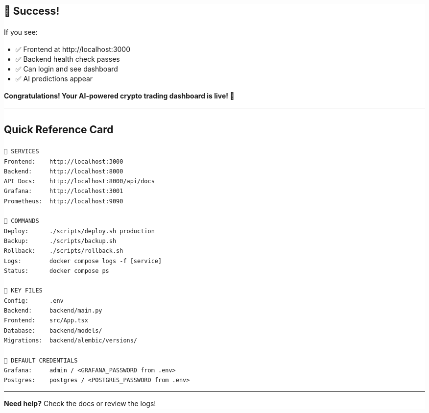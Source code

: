 ## 🎉 Success!

If you see:
- ✅ Frontend at http://localhost:3000
- ✅ Backend health check passes
- ✅ Can login and see dashboard
- ✅ AI predictions appear

**Congratulations! Your AI-powered crypto trading dashboard is live! 🚀**

---

## Quick Reference Card

```
📱 SERVICES
Frontend:    http://localhost:3000
Backend:     http://localhost:8000
API Docs:    http://localhost:8000/api/docs
Grafana:     http://localhost:3001
Prometheus:  http://localhost:9090

🔧 COMMANDS
Deploy:      ./scripts/deploy.sh production
Backup:      ./scripts/backup.sh
Rollback:    ./scripts/rollback.sh
Logs:        docker compose logs -f [service]
Status:      docker compose ps

📂 KEY FILES
Config:      .env
Backend:     backend/main.py
Frontend:    src/App.tsx
Database:    backend/models/
Migrations:  backend/alembic/versions/

🔐 DEFAULT CREDENTIALS
Grafana:     admin / <GRAFANA_PASSWORD from .env>
Postgres:    postgres / <POSTGRES_PASSWORD from .env>
```

---

**Need help?** Check the docs or review the logs!

